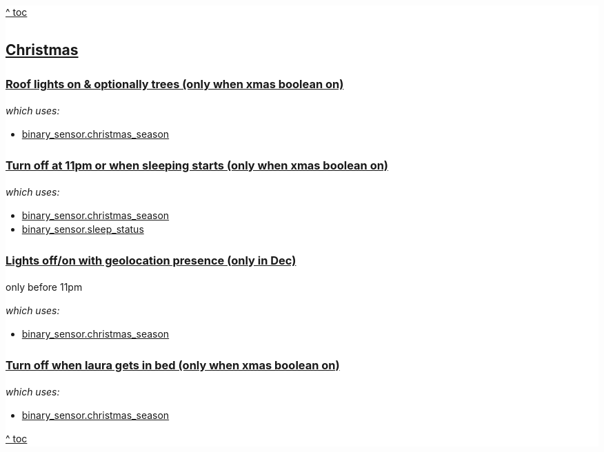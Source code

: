 [^ toc](#automations---table-of-contents)

## [Christmas](https://github.com/jongilmore/ha-personal/blob/e9e786007d9756fe7d88c3c3ca76a9f9f4bdd7d4/automation/xmas.yaml)
### [Roof lights on & optionally trees (only when xmas boolean on)](https://github.com/jongilmore/ha-personal/blob/e9e786007d9756fe7d88c3c3ca76a9f9f4bdd7d4/automation/xmas.yaml#L3)
*which uses:*
-   [binary_sensor.christmas_season](https://github.com/jongilmore/ha-personal/blob/e9e786007d9756fe7d88c3c3ca76a9f9f4bdd7d4/includes/binary_sensors.yaml#L351)

### [Turn off at 11pm or when sleeping starts (only when xmas boolean on)](https://github.com/jongilmore/ha-personal/blob/e9e786007d9756fe7d88c3c3ca76a9f9f4bdd7d4/automation/xmas.yaml#L24)
*which uses:*
-   [binary_sensor.christmas_season](https://github.com/jongilmore/ha-personal/blob/e9e786007d9756fe7d88c3c3ca76a9f9f4bdd7d4/includes/binary_sensors.yaml#L351)
-   [binary_sensor.sleep_status](https://github.com/jongilmore/ha-personal/blob/e9e786007d9756fe7d88c3c3ca76a9f9f4bdd7d4/includes/binary_sensors.yaml#L261)

### [Lights off/on with geolocation presence (only in Dec)](https://github.com/jongilmore/ha-personal/blob/e9e786007d9756fe7d88c3c3ca76a9f9f4bdd7d4/automation/xmas.yaml#L41)
  only before 11pm

*which uses:*
-   [binary_sensor.christmas_season](https://github.com/jongilmore/ha-personal/blob/e9e786007d9756fe7d88c3c3ca76a9f9f4bdd7d4/includes/binary_sensors.yaml#L351)

### [Turn off when laura gets in bed (only when xmas boolean on)](https://github.com/jongilmore/ha-personal/blob/e9e786007d9756fe7d88c3c3ca76a9f9f4bdd7d4/automation/xmas.yaml#L66)
*which uses:*
-   [binary_sensor.christmas_season](https://github.com/jongilmore/ha-personal/blob/e9e786007d9756fe7d88c3c3ca76a9f9f4bdd7d4/includes/binary_sensors.yaml#L351)

[^ toc](#automations---table-of-contents)
